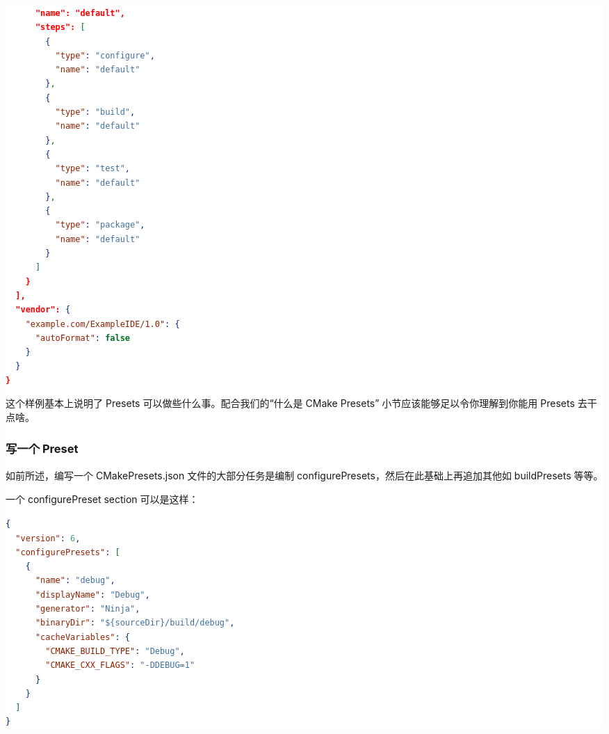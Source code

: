```json
      "name": "default",
      "steps": [
        {
          "type": "configure",
          "name": "default"
        },
        {
          "type": "build",
          "name": "default"
        },
        {
          "type": "test",
          "name": "default"
        },
        {
          "type": "package",
          "name": "default"
        }
      ]
    }
  ],
  "vendor": {
    "example.com/ExampleIDE/1.0": {
      "autoFormat": false
    }
  }
}
```

这个样例基本上说明了 Presets 可以做些什么事。配合我们的“什么是 CMake Presets” 小节应该能够足以令你理解到你能用 Presets 去干点啥。

### 写一个 Preset

如前所述，编写一个 CMakePresets.json 文件的大部分任务是编制 configurePresets，然后在此基础上再追加其他如 buildPresets 等等。

一个 configurePreset section 可以是这样：

```json
{
  "version": 6,
  "configurePresets": [
    {
      "name": "debug",
      "displayName": "Debug",
      "generator": "Ninja",
      "binaryDir": "${sourceDir}/build/debug",
      "cacheVariables": {
        "CMAKE_BUILD_TYPE": "Debug",
        "CMAKE_CXX_FLAGS": "-DDEBUG=1"
      }
    }
  ]
}
```
